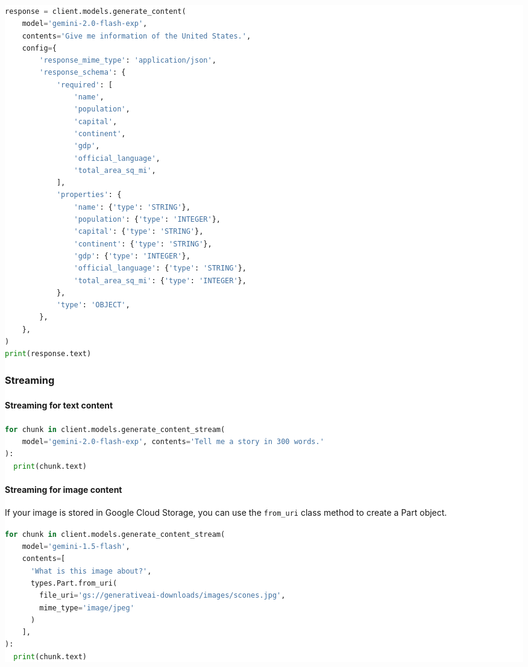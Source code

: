 ``` python
response = client.models.generate_content(
    model='gemini-2.0-flash-exp',
    contents='Give me information of the United States.',
    config={
        'response_mime_type': 'application/json',
        'response_schema': {
            'required': [
                'name',
                'population',
                'capital',
                'continent',
                'gdp',
                'official_language',
                'total_area_sq_mi',
            ],
            'properties': {
                'name': {'type': 'STRING'},
                'population': {'type': 'INTEGER'},
                'capital': {'type': 'STRING'},
                'continent': {'type': 'STRING'},
                'gdp': {'type': 'INTEGER'},
                'official_language': {'type': 'STRING'},
                'total_area_sq_mi': {'type': 'INTEGER'},
            },
            'type': 'OBJECT',
        },
    },
)
print(response.text)
```

### Streaming

#### Streaming for text content

``` python
for chunk in client.models.generate_content_stream(
    model='gemini-2.0-flash-exp', contents='Tell me a story in 300 words.'
):
  print(chunk.text)
```

#### Streaming for image content

If your image is stored in Google Cloud Storage, you can use the `from_uri`
class method to create a Part object.

``` python
for chunk in client.models.generate_content_stream(
    model='gemini-1.5-flash',
    contents=[
      'What is this image about?',
      types.Part.from_uri(
        file_uri='gs://generativeai-downloads/images/scones.jpg',
        mime_type='image/jpeg'
      )
    ],
):
  print(chunk.text)
```

